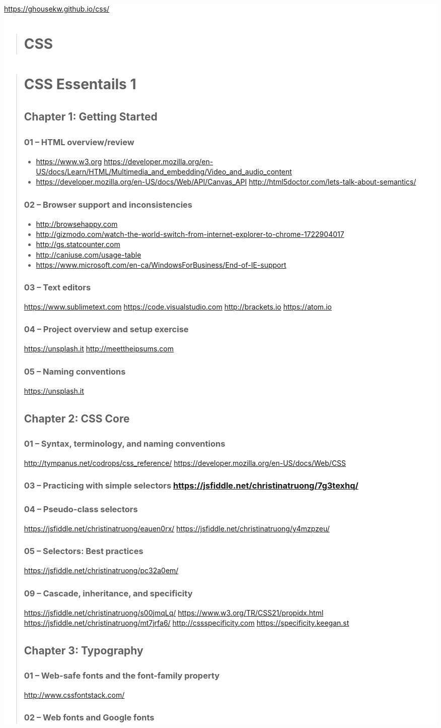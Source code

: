 https://ghousekw.github.io/css/
> # CSS

> # CSS Essentails 1
>
> ## Chapter 1: Getting Started
>
> ### 01 – HTML overview/review
>
> - https://www.w3.org https://developer.mozilla.org/en-US/docs/Learn/HTML/Multimedia_and_embedding/Video_and_audio_content
> - https://developer.mozilla.org/en-US/docs/Web/API/Canvas_API http://html5doctor.com/lets-talk-about-semantics/
>
> ### 02 – Browser support and inconsistencies
>
> - http://browsehappy.com
> - http://gizmodo.com/watch-the-world-switch-from-internet-explorer-to-chrome-1722904017
> - http://gs.statcounter.com
> - http://caniuse.com/usage-table
> - https://www.microsoft.com/en-ca/WindowsForBusiness/End-of-IE-support
>
> ### 03 – Text editors
>
> https://www.sublimetext.com https://code.visualstudio.com http://brackets.io https://atom.io
>
> ### 04 – Project overview and setup exercise
>
> https://unsplash.it http://meettheipsums.com
>
> ### 05 – Naming conventions
>
> https://unsplash.it
>
> ## Chapter 2: CSS Core
>
> ### 01 – Syntax, terminology, and naming conventions
>
> http://tympanus.net/codrops/css_reference/ https://developer.mozilla.org/en-US/docs/Web/CSS
>
> ### 03 – Practicing with simple selectors https://jsfiddle.net/christinatruong/7g3texhq/
>
> ### 04 – Pseudo-class selectors
>
> https://jsfiddle.net/christinatruong/eauen0rx/ https://jsfiddle.net/christinatruong/y4mzpzeu/
>
> ### 05 – Selectors: Best practices
>
> https://jsfiddle.net/christinatruong/pc32a0em/
>
> ### 09 – Cascade, inheritance, and specificity
>
> https://jsfiddle.net/christinatruong/s00jmqLq/ https://www.w3.org/TR/CSS21/propidx.html https://jsfiddle.net/christinatruong/mt7jrfa6/ http://cssspecificity.com https://specificity.keegan.st
>
> ## Chapter 3: Typography
>
> ### 01 – Web-safe fonts and the font-family property
>
> http://www.cssfontstack.com/
>
> ### 02 – Web fonts and Google fonts
>